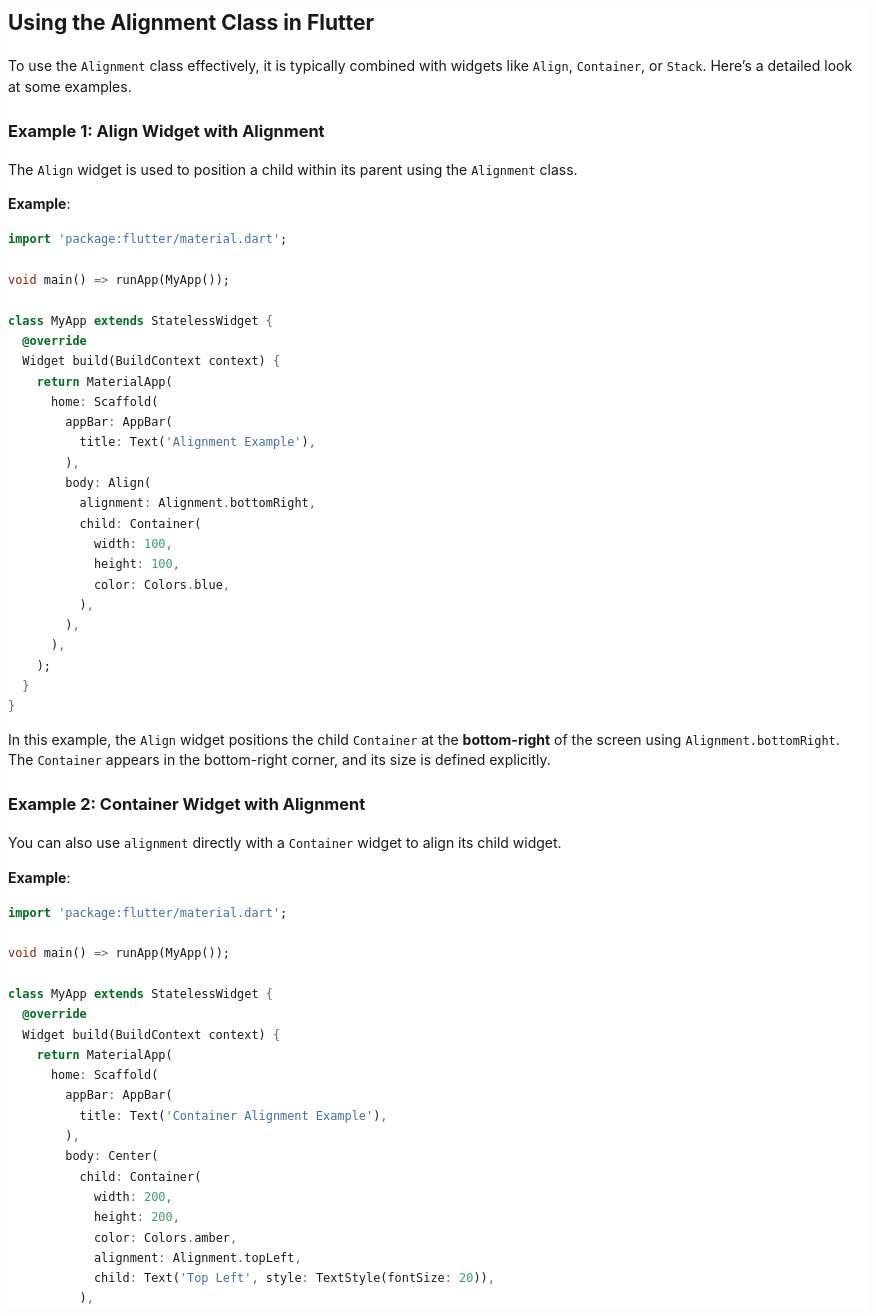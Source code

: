 ## Using the Alignment Class in Flutter
To use the `Alignment` class effectively, it is typically combined with widgets like `Align`, `Container`, or `Stack`. Here’s a detailed look at some examples.

### Example 1: Align Widget with Alignment
The `Align` widget is used to position a child within its parent using the `Alignment` class.

**Example**:
```dart
import 'package:flutter/material.dart';

void main() => runApp(MyApp());

class MyApp extends StatelessWidget {
  @override
  Widget build(BuildContext context) {
    return MaterialApp(
      home: Scaffold(
        appBar: AppBar(
          title: Text('Alignment Example'),
        ),
        body: Align(
          alignment: Alignment.bottomRight,
          child: Container(
            width: 100,
            height: 100,
            color: Colors.blue,
          ),
        ),
      ),
    );
  }
}
```
In this example, the `Align` widget positions the child `Container` at the **bottom-right** of the screen using `Alignment.bottomRight`. The `Container` appears in the bottom-right corner, and its size is defined explicitly.

### Example 2: Container Widget with Alignment
You can also use `alignment` directly with a `Container` widget to align its child widget.

**Example**:
```dart
import 'package:flutter/material.dart';

void main() => runApp(MyApp());

class MyApp extends StatelessWidget {
  @override
  Widget build(BuildContext context) {
    return MaterialApp(
      home: Scaffold(
        appBar: AppBar(
          title: Text('Container Alignment Example'),
        ),
        body: Center(
          child: Container(
            width: 200,
            height: 200,
            color: Colors.amber,
            alignment: Alignment.topLeft,
            child: Text('Top Left', style: TextStyle(fontSize: 20)),
          ),
```